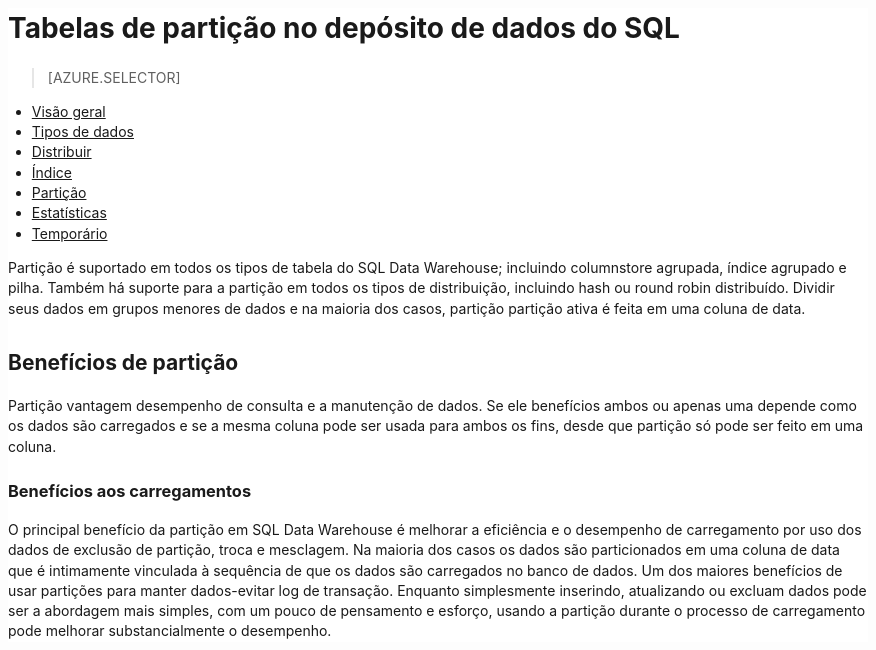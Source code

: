 <properties
   pageTitle="Partição tabelas no SQL Data Warehouse | Microsoft Azure"
   description="Primeiros passos com tabela partição no armazém de dados do SQL Azure."
   services="sql-data-warehouse"
   documentationCenter="NA"
   authors="jrowlandjones"
   manager="barbkess"
   editor=""/>

<tags
   ms.service="sql-data-warehouse"
   ms.devlang="NA"
   ms.topic="article"
   ms.tgt_pltfrm="NA"
   ms.workload="data-services"
   ms.date="07/18/2016"
   ms.author="jrj;barbkess;sonyama"/>

# <a name="partitioning-tables-in-sql-data-warehouse"></a>Tabelas de partição no depósito de dados do SQL

> [AZURE.SELECTOR]
- [Visão geral][]
- [Tipos de dados][]
- [Distribuir][]
- [Índice][]
- [Partição][]
- [Estatísticas][]
- [Temporário][]

Partição é suportado em todos os tipos de tabela do SQL Data Warehouse; incluindo columnstore agrupada, índice agrupado e pilha.  Também há suporte para a partição em todos os tipos de distribuição, incluindo hash ou round robin distribuído.  Dividir seus dados em grupos menores de dados e na maioria dos casos, partição partição ativa é feita em uma coluna de data.

## <a name="benefits-of-partitioning"></a>Benefícios de partição

Partição vantagem desempenho de consulta e a manutenção de dados.  Se ele benefícios ambos ou apenas uma depende como os dados são carregados e se a mesma coluna pode ser usada para ambos os fins, desde que partição só pode ser feito em uma coluna.

### <a name="benefits-to-loads"></a>Benefícios aos carregamentos

O principal benefício da partição em SQL Data Warehouse é melhorar a eficiência e o desempenho de carregamento por uso dos dados de exclusão de partição, troca e mesclagem.  Na maioria dos casos os dados são particionados em uma coluna de data que é intimamente vinculada à sequência de que os dados são carregados no banco de dados.  Um dos maiores benefícios de usar partições para manter dados-evitar log de transação.  Enquanto simplesmente inserindo, atualizando ou excluam dados pode ser a abordagem mais simples, com um pouco de pensamento e esforço, usando a partição durante o processo de carregamento pode melhorar substancialmente o desempenho.


[Visão geral]: ./sql-data-warehouse-tables-overview.md
[Tipos de dados]: ./sql-data-warehouse-tables-data-types.md
[Distribuir]: ./sql-data-warehouse-tables-distribute.md
[Índice]: ./sql-data-warehouse-tables-index.md
[Partição]: ./sql-data-warehouse-tables-partition.md
[Estatísticas]: ./sql-data-warehouse-tables-statistics.md
[Temporário]: ./sql-data-warehouse-tables-temporary.md
[gerenciamento de carga de trabalho]: ./sql-data-warehouse-develop-concurrency.md
[Práticas recomendadas de depósito de dados do SQL]: ./sql-data-warehouse-best-practices.md
[Índices e tabelas particionadas]: https://msdn.microsoft.com/library/ms190787.aspx
[ALTERAR TABELA]: https://msdn.microsoft.com/en-us/library/ms190273.aspx
[CRIAR TABELA]: https://msdn.microsoft.com/library/mt203953.aspx
[Função Partition]: https://msdn.microsoft.com/library/ms187802.aspx
[esquema de partição]: https://msdn.microsoft.com/library/ms179854.aspx